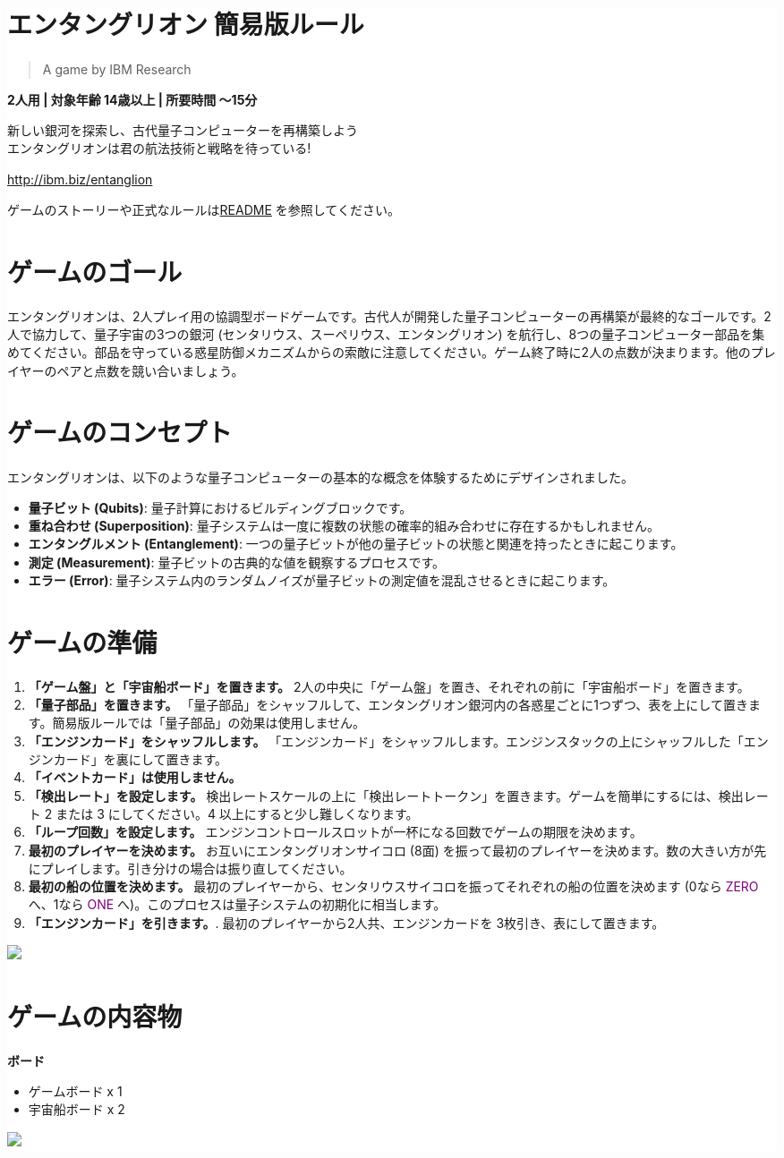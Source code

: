 # エンタングリオン 簡易版ルール

> A game by IBM Research

**2人用 | 対象年齢 14歳以上 | 所要時間 〜15分**

新しい銀河を探索し、古代量子コンピューターを再構築しよう<br />
エンタングリオンは君の航法技術と戦略を待っている!

http://ibm.biz/entanglion

ゲームのストーリーや正式なルールは[README](README.md) を参照してください。

# ゲームのゴール
エンタングリオンは、2人プレイ用の協調型ボードゲームです。古代人が開発した量子コンピューターの再構築が最終的なゴールです。2人で協力して、量子宇宙の3つの銀河 (センタリウス、スーペリウス、エンタングリオン) を航行し、8つの量子コンピューター部品を集めてください。部品を守っている惑星防御メカニズムからの索敵に注意してください。ゲーム終了時に2人の点数が決まります。他のプレイヤーのペアと点数を競い合いましょう。

# ゲームのコンセプト
エンタングリオンは、以下のような量子コンピューターの基本的な概念を体験するためにデザインされました。

- **量子ビット (Qubits)**: 量子計算におけるビルディングブロックです。
- **重ね合わせ (Superposition)**: 量子システムは一度に複数の状態の確率的組み合わせに存在するかもしれません。
- **エンタングルメント (Entanglement)**: 一つの量子ビットが他の量子ビットの状態と関連を持ったときに起こります。
- **測定 (Measurement)**: 量子ビットの古典的な値を観察するプロセスです。
- **エラー (Error)**: 量子システム内のランダムノイズが量子ビットの測定値を混乱させるときに起こります。

# ゲームの準備
1. **「ゲーム盤」と「宇宙船ボード」を置きます。** 2人の中央に「ゲーム盤」を置き、それぞれの前に「宇宙船ボード」を置きます。
2. **「量子部品」を置きます。** 「量子部品」をシャッフルして、エンタングリオン銀河内の各惑星ごとに1つずつ、表を上にして置きます。簡易版ルールでは「量子部品」の効果は使用しません。
3. **「エンジンカード」をシャッフルします。** 「エンジンカード」をシャッフルします。エンジンスタックの上にシャッフルした「エンジンカード」を裏にして置きます。
4. **「イベントカード」は使用しません。**
5. **「検出レート」を設定します。** 検出レートスケールの上に「検出レートトークン」を置きます。ゲームを簡単にするには、検出レート 2 または 3 にしてください。4 以上にすると少し難しくなります。
6. **「ループ回数」を設定します。** エンジンコントロールスロットが一杯になる回数でゲームの期限を決めます。
7. **最初のプレイヤーを決めます。** お互いにエンタングリオンサイコロ (8面) を振って最初のプレイヤーを決めます。数の大きい方が先にプレイします。引き分けの場合は振り直してください。
8. **最初の船の位置を決めます。** 最初のプレイヤーから、センタリウスサイコロを振ってそれぞれの船の位置を決めます (0なら<span style="color: purple"> ZERO </span>へ、1なら<span style="color: purple"> ONE </span>へ)。このプロセスは量子システムの初期化に相当します。
9. **「エンジンカード」を引きます。**. 最初のプレイヤーから2人共、エンジンカードを 3枚引き、表にして置きます。

<img src="../images/setup.png" width="100%">

# ゲームの内容物

**ボード**
- ゲームボード x 1
- 宇宙船ボード x 2
<img src="../images/board.png" width="40%">
